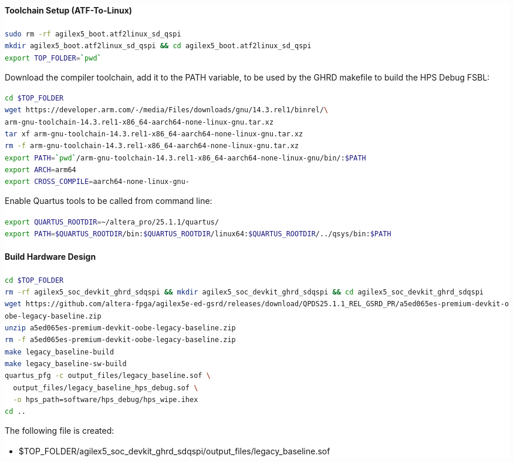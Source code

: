 <h4>Toolchain Setup (ATF-To-Linux)</h4>




```bash
sudo rm -rf agilex5_boot.atf2linux_sd_qspi
mkdir agilex5_boot.atf2linux_sd_qspi && cd agilex5_boot.atf2linux_sd_qspi
export TOP_FOLDER=`pwd`
```

Download the compiler toolchain, add it to the PATH variable, to be used by the GHRD makefile to build the HPS Debug FSBL:


```bash
cd $TOP_FOLDER
wget https://developer.arm.com/-/media/Files/downloads/gnu/14.3.rel1/binrel/\
arm-gnu-toolchain-14.3.rel1-x86_64-aarch64-none-linux-gnu.tar.xz
tar xf arm-gnu-toolchain-14.3.rel1-x86_64-aarch64-none-linux-gnu.tar.xz
rm -f arm-gnu-toolchain-14.3.rel1-x86_64-aarch64-none-linux-gnu.tar.xz
export PATH=`pwd`/arm-gnu-toolchain-14.3.rel1-x86_64-aarch64-none-linux-gnu/bin/:$PATH
export ARCH=arm64
export CROSS_COMPILE=aarch64-none-linux-gnu-
```

Enable Quartus tools to be called from command line:


```bash
export QUARTUS_ROOTDIR=~/altera_pro/25.1.1/quartus/
export PATH=$QUARTUS_ROOTDIR/bin:$QUARTUS_ROOTDIR/linux64:$QUARTUS_ROOTDIR/../qsys/bin:$PATH
```




<h4>Build Hardware Design</h4>



```bash
cd $TOP_FOLDER
rm -rf agilex5_soc_devkit_ghrd_sdqspi && mkdir agilex5_soc_devkit_ghrd_sdqspi && cd agilex5_soc_devkit_ghrd_sdqspi
wget https://github.com/altera-fpga/agilex5e-ed-gsrd/releases/download/QPDS25.1.1_REL_GSRD_PR/a5ed065es-premium-devkit-oobe-legacy-baseline.zip
unzip a5ed065es-premium-devkit-oobe-legacy-baseline.zip
rm -f a5ed065es-premium-devkit-oobe-legacy-baseline.zip
make legacy_baseline-build
make legacy_baseline-sw-build
quartus_pfg -c output_files/legacy_baseline.sof \
  output_files/legacy_baseline_hps_debug.sof \
  -o hps_path=software/hps_debug/hps_wipe.ihex
cd ..
```



The following file is created:

* $TOP_FOLDER/agilex5_soc_devkit_ghrd_sdqspi/output_files/legacy_baseline.sof
